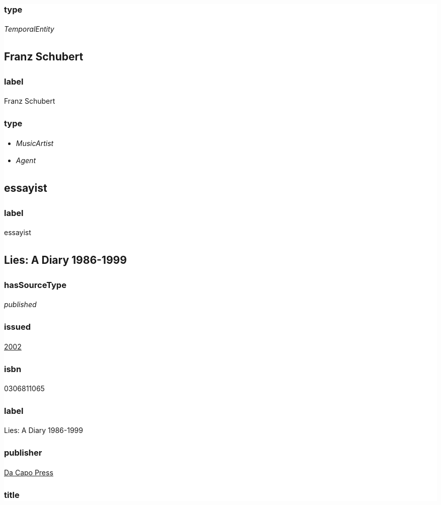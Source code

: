 ### type


*TemporalEntity*

## Franz Schubert

### label


Franz Schubert

### type

 - *MusicArtist*

 - *Agent*

## essayist

### label


essayist

## Lies: A Diary 1986-1999

### hasSourceType


*published*

### issued


[2002](#2002)

### isbn


0306811065

### label


Lies: A Diary 1986-1999

### publisher


[Da Capo Press](#Da-Capo-Press)

### title

